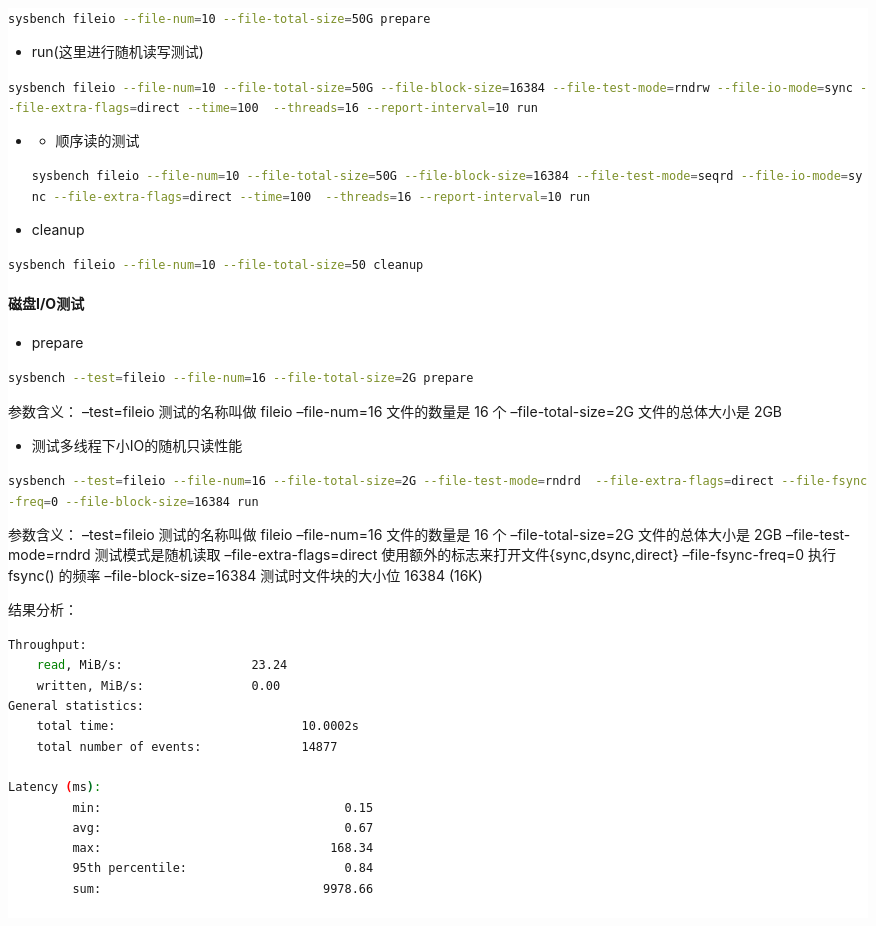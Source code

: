 ```bash
sysbench fileio --file-num=10 --file-total-size=50G prepare
```

- run(这里进行随机读写测试)

```bash
sysbench fileio --file-num=10 --file-total-size=50G --file-block-size=16384 --file-test-mode=rndrw --file-io-mode=sync --file-extra-flags=direct --time=100  --threads=16 --report-interval=10 run
```

- - 顺序读的测试

  ```bash
  sysbench fileio --file-num=10 --file-total-size=50G --file-block-size=16384 --file-test-mode=seqrd --file-io-mode=sync --file-extra-flags=direct --time=100  --threads=16 --report-interval=10 run
  ```

- cleanup

```bash
sysbench fileio --file-num=10 --file-total-size=50 cleanup
```

#### 磁盘I/O测试

- prepare 

```bash
sysbench --test=fileio --file-num=16 --file-total-size=2G prepare
```

参数含义：
–test=fileio 测试的名称叫做 fileio
–file-num=16 文件的数量是 16 个
–file-total-size=2G 文件的总体大小是 2GB



- 测试多线程下小IO的随机只读性能

```bash
sysbench --test=fileio --file-num=16 --file-total-size=2G --file-test-mode=rndrd  --file-extra-flags=direct --file-fsync-freq=0 --file-block-size=16384 run
```

参数含义：
–test=fileio 测试的名称叫做 fileio
–file-num=16 文件的数量是 16 个
–file-total-size=2G 文件的总体大小是 2GB
–file-test-mode=rndrd 测试模式是随机读取
–file-extra-flags=direct 使用额外的标志来打开文件{sync,dsync,direct}
–file-fsync-freq=0 执行 fsync() 的频率
–file-block-size=16384 测试时文件块的大小位 16384 (16K)



结果分析：

```bash
Throughput:
    read, MiB/s:                  23.24
    written, MiB/s:               0.00
General statistics:
    total time:                          10.0002s
    total number of events:              14877
 
Latency (ms):
         min:                                  0.15
         avg:                                  0.67
         max:                                168.34
         95th percentile:                      0.84
         sum:                               9978.66
 
```